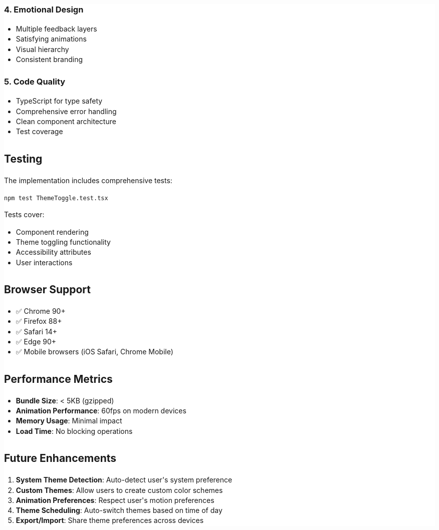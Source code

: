 ### 4. **Emotional Design**

- Multiple feedback layers
- Satisfying animations
- Visual hierarchy
- Consistent branding

### 5. **Code Quality**

- TypeScript for type safety
- Comprehensive error handling
- Clean component architecture
- Test coverage

## Testing

The implementation includes comprehensive tests:

```bash
npm test ThemeToggle.test.tsx
```

Tests cover:

- Component rendering
- Theme toggling functionality
- Accessibility attributes
- User interactions

## Browser Support

- ✅ Chrome 90+
- ✅ Firefox 88+
- ✅ Safari 14+
- ✅ Edge 90+
- ✅ Mobile browsers (iOS Safari, Chrome Mobile)

## Performance Metrics

- **Bundle Size**: < 5KB (gzipped)
- **Animation Performance**: 60fps on modern devices
- **Memory Usage**: Minimal impact
- **Load Time**: No blocking operations

## Future Enhancements

1. **System Theme Detection**: Auto-detect user's system preference
2. **Custom Themes**: Allow users to create custom color schemes
3. **Animation Preferences**: Respect user's motion preferences
4. **Theme Scheduling**: Auto-switch themes based on time of day
5. **Export/Import**: Share theme preferences across devices

